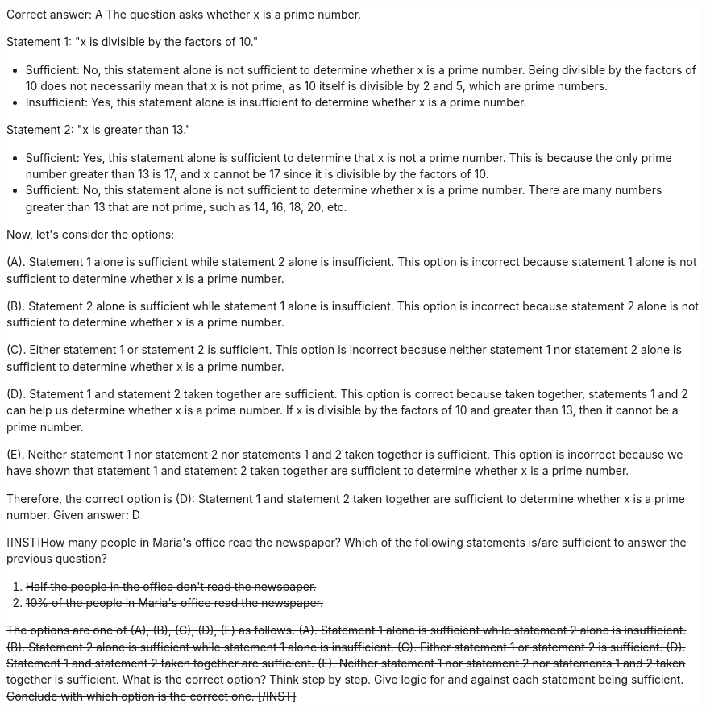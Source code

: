 
Correct answer: A
The question asks whether x is a prime number.

Statement 1: "x is divisible by the factors of 10."

* Sufficient: No, this statement alone is not sufficient to determine whether x is a prime number. Being divisible by the factors of 10 does not necessarily mean that x is not prime, as 10 itself is divisible by 2 and 5, which are prime numbers.
* Insufficient: Yes, this statement alone is insufficient to determine whether x is a prime number.

Statement 2: "x is greater than 13."

* Sufficient: Yes, this statement alone is sufficient to determine that x is not a prime number. This is because the only prime number greater than 13 is 17, and x cannot be 17 since it is divisible by the factors of 10.
* Sufficient: No, this statement alone is not sufficient to determine whether x is a prime number. There are many numbers greater than 13 that are not prime, such as 14, 16, 18, 20, etc.

Now, let's consider the options:

(A). Statement 1 alone is sufficient while statement 2 alone is insufficient.
This option is incorrect because statement 1 alone is not sufficient to determine whether x is a prime number.

(B). Statement 2 alone is sufficient while statement 1 alone is insufficient.
This option is incorrect because statement 2 alone is not sufficient to determine whether x is a prime number.

(C). Either statement 1 or statement 2 is sufficient.
This option is incorrect because neither statement 1 nor statement 2 alone is sufficient to determine whether x is a prime number.

(D). Statement 1 and statement 2 taken together are sufficient.
This option is correct because taken together, statements 1 and 2 can help us determine whether x is a prime number. If x is divisible by the factors of 10 and greater than 13, then it cannot be a prime number.

(E). Neither statement 1 nor statement 2 nor statements 1 and 2 taken together is sufficient.
This option is incorrect because we have shown that statement 1 and statement 2 taken together are sufficient to determine whether x is a prime number.

Therefore, the correct option is (D): Statement 1 and statement 2 taken together are sufficient to determine whether x is a prime number.
Given answer: D


<s>[INST]How many people in Maria's office read the newspaper? Which of the following statements is/are sufficient to answer the previous question? 
1. Half the people in the office don't read the newspaper. 
2. 10% of the people in Maria's office read the newspaper.

The options are one of (A), (B), (C), (D), (E) as follows.
(A). Statement 1 alone is sufficient while statement 2 alone is insufficient.
(B). Statement 2 alone is sufficient while statement 1 alone is insufficient.
(C). Either statement 1 or statement 2 is sufficient.
(D). Statement 1 and statement 2 taken together are sufficient.
(E). Neither statement 1 nor statement 2 nor statements 1 and 2 taken together is sufficient.
What is the correct option? Think step by step.
Give logic for and against each statement being sufficient.
Conclude with which option is the correct one.
[/INST]
